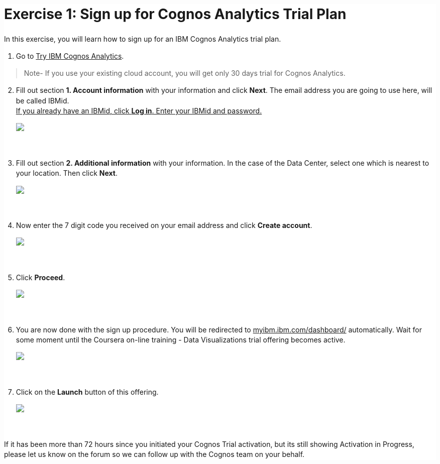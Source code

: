 # Exercise 1: Sign up for Cognos Analytics Trial Plan
In this exercise, you will learn how to sign up for an IBM Cognos Analytics trial plan.

1. Go to [Try IBM Cognos Analytics](https://www.ibm.com/account/reg/us-en/signup?utm_source=skills_network&utm_content=in_lab_content_link&utm_id=Lab-IBMDeveloperSkillsNetwork-DV0130EN-SkillsNetwork&formid=urx-48178).

>Note- If you use your existing cloud account, you will get only 30 days trial for Cognos Analytics. 

2. Fill out section **1. Account information** with your information and click **Next**. The email address you are going to use here, will be called IBMid. <br><ins> If you already have an IBMid, click **Log in**. Enter your IBMid and password. </ins>

    <img src="https://cf-courses-data.s3.us.cloud-object-storage.appdomain.cloud/IBMDeveloperSkillsNetwork-DV0130EN-SkillsNetwork/Hands-on%20Labs/Lab%204%20-%20Getting%20Started%20with%20Cognos%20Analytics/images/1.2.png" width="950">
    
<br>

3. Fill out section **2. Additional information** with your information. In the case of the Data Center, select one which is nearest to your location. Then click **Next**.

    <img src="https://cf-courses-data.s3.us.cloud-object-storage.appdomain.cloud/IBMDeveloperSkillsNetwork-DV0130EN-SkillsNetwork/Hands-on%20Labs/Lab%204%20-%20Getting%20Started%20with%20Cognos%20Analytics/images/1.3.png" width="815">
    
<br>

4. Now enter the 7 digit code you received on your email address and click **Create account**.

    <img src="https://cf-courses-data.s3.us.cloud-object-storage.appdomain.cloud/IBMDeveloperSkillsNetwork-DV0130EN-SkillsNetwork/Hands-on%20Labs/Lab%204%20-%20Getting%20Started%20with%20Cognos%20Analytics/images/1.4.png" width="450">
    
<br>

5. Click **Proceed**.

    <img src="https://cf-courses-data.s3.us.cloud-object-storage.appdomain.cloud/IBMDeveloperSkillsNetwork-DV0130EN-SkillsNetwork/Hands-on%20Labs/Lab%204%20-%20Getting%20Started%20with%20Cognos%20Analytics/images/1.5.png" width="450">
    
<br>

6. You are now done with the sign up procedure. You will be redirected to [myibm.ibm.com/dashboard/](https://myibm.ibm.com/dashboard/?utm_source=skills_network&utm_content=in_lab_content_link&utm_id=Lab-IBMDeveloperSkillsNetwork-DV0130EN-SkillsNetwork) automatically. Wait for some moment until the Coursera on-line training -  Data Visualizations trial offering becomes active.

    <img src="https://cf-courses-data.s3.us.cloud-object-storage.appdomain.cloud/IBMDeveloperSkillsNetwork-DV0130EN-SkillsNetwork/Hands-on%20Labs/Lab%204%20-%20Getting%20Started%20with%20Cognos%20Analytics/images/1.6.png" width="836">
    
<br>

7. Click on the **Launch** button of this offering.

    <img src="https://cf-courses-data.s3.us.cloud-object-storage.appdomain.cloud/IBMDeveloperSkillsNetwork-DV0130EN-SkillsNetwork/Hands-on%20Labs/Lab%204%20-%20Getting%20Started%20with%20Cognos%20Analytics/images/1.7.png" width="400">
    
<br>

If it has been more than 72 hours since you initiated your Cognos Trial activation, but its still showing Activation in Progress, please let us know on the forum so we can follow up with the Cognos team on your behalf.
